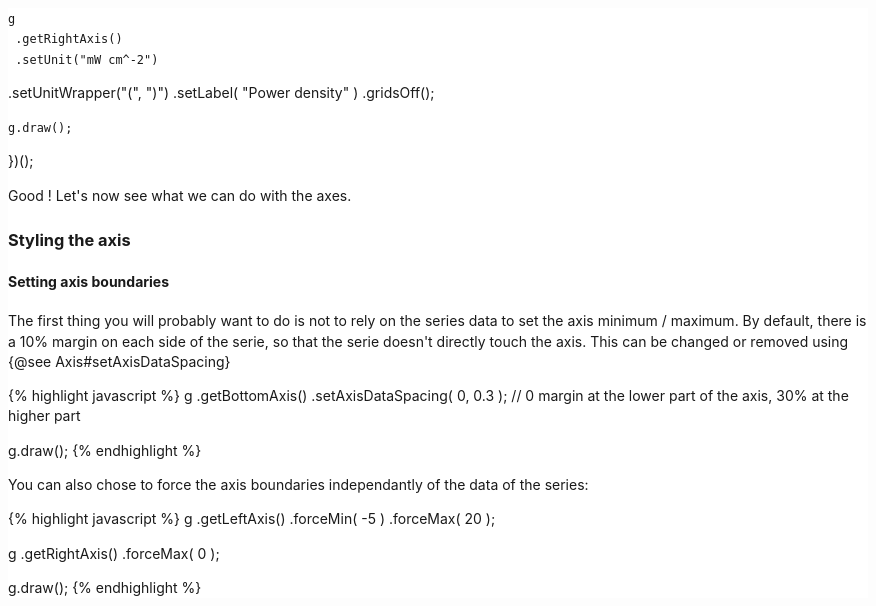 	g
	 .getRightAxis()
	 .setUnit("mW cm^-2")
   .setUnitWrapper("(", ")")
	 .setLabel( "Power density" )
	 .gridsOff();

	g.draw();
})();
</script>

Good ! Let's now see what we can do with the axes.

### <a id="doc-styling"></a>Styling the axis

#### <a id="doc-boundaries"></a>Setting axis boundaries

The first thing you will probably want to do is not to rely on the series data to set the axis minimum / maximum.
By default, there is a 10% margin on each side of the serie, so that the serie doesn't directly touch the axis. This can be changed or removed using {@see Axis#setAxisDataSpacing}

{% highlight javascript %}
g
 .getBottomAxis()
 .setAxisDataSpacing( 0, 0.3 ); // 0 margin at the lower part of the axis, 30% at the higher part

g.draw();
{% endhighlight %}

You can also chose to force the axis boundaries independantly of the data of the series:

{% highlight javascript %}
g
 .getLeftAxis()
 .forceMin( -5 )
 .forceMax( 20 );

 g
 .getRightAxis()
 .forceMax( 0 );

 g.draw();
{% endhighlight %}

<div id="example-8" class="jsgraph-example"></div>
<script>
( () => {
	var g = new Graph("example-8");

	g.resize( 400, 300 );

	var jV = g
	 .newSerie( "jV", {
	 	lineColor: 'red',
	 	lineWidth: 2,
	 	markers: true,
	 	markerStyles: {
	 		unselected: {
	 			default: {
	 				shape: 'rect',
					strokeWidth: 1,
					x: -2,
					y: -2,
					width: 4,
					height: 4,
					stroke: 'rgb( 200, 0, 0 )',
					fill: 'white'		
	 			},
